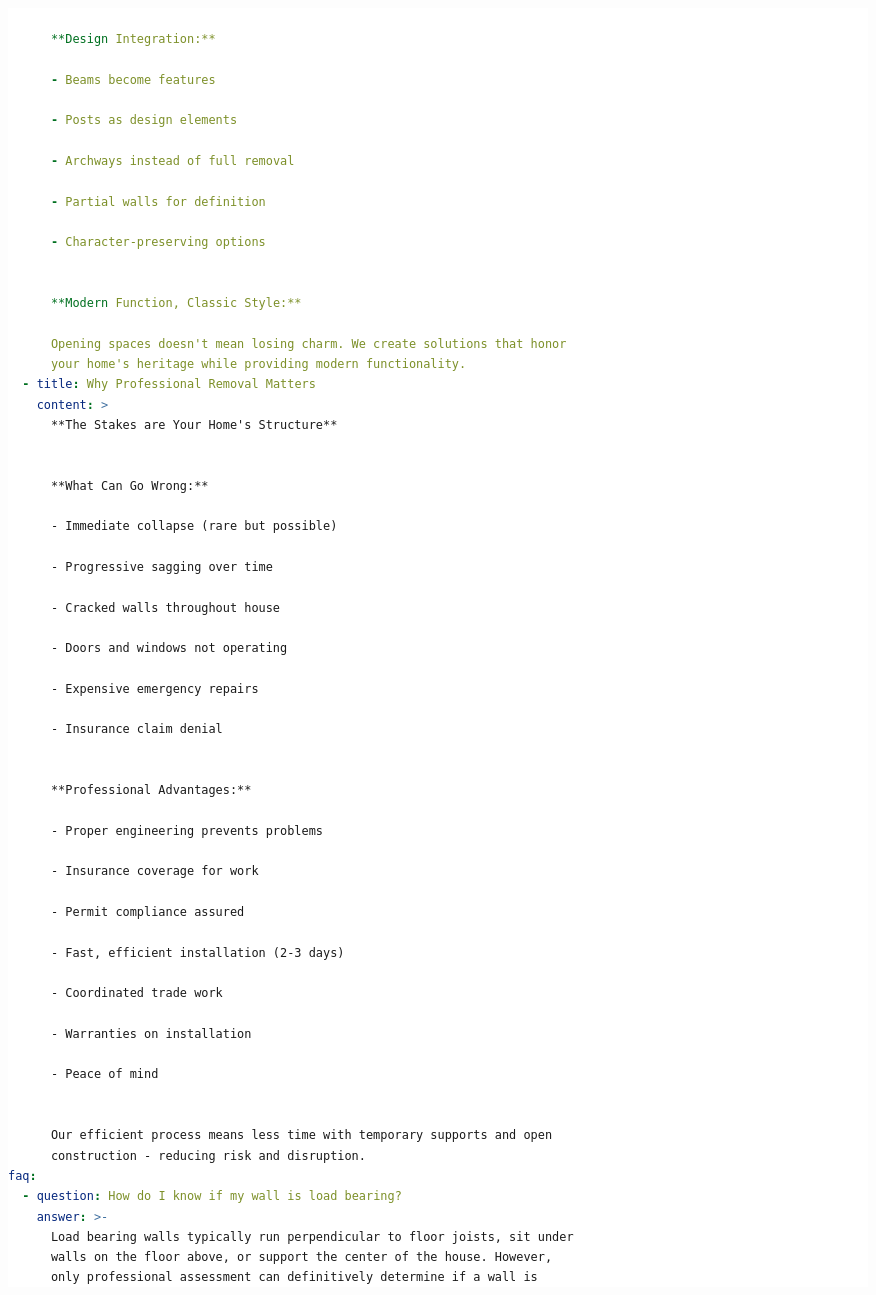 ```yaml

      **Design Integration:**

      - Beams become features

      - Posts as design elements

      - Archways instead of full removal

      - Partial walls for definition

      - Character-preserving options


      **Modern Function, Classic Style:**

      Opening spaces doesn't mean losing charm. We create solutions that honor
      your home's heritage while providing modern functionality.
  - title: Why Professional Removal Matters
    content: >
      **The Stakes are Your Home's Structure**


      **What Can Go Wrong:**

      - Immediate collapse (rare but possible)

      - Progressive sagging over time

      - Cracked walls throughout house

      - Doors and windows not operating

      - Expensive emergency repairs

      - Insurance claim denial


      **Professional Advantages:**

      - Proper engineering prevents problems

      - Insurance coverage for work

      - Permit compliance assured

      - Fast, efficient installation (2-3 days)

      - Coordinated trade work

      - Warranties on installation

      - Peace of mind


      Our efficient process means less time with temporary supports and open
      construction - reducing risk and disruption.
faq:
  - question: How do I know if my wall is load bearing?
    answer: >-
      Load bearing walls typically run perpendicular to floor joists, sit under
      walls on the floor above, or support the center of the house. However,
      only professional assessment can definitively determine if a wall is
```